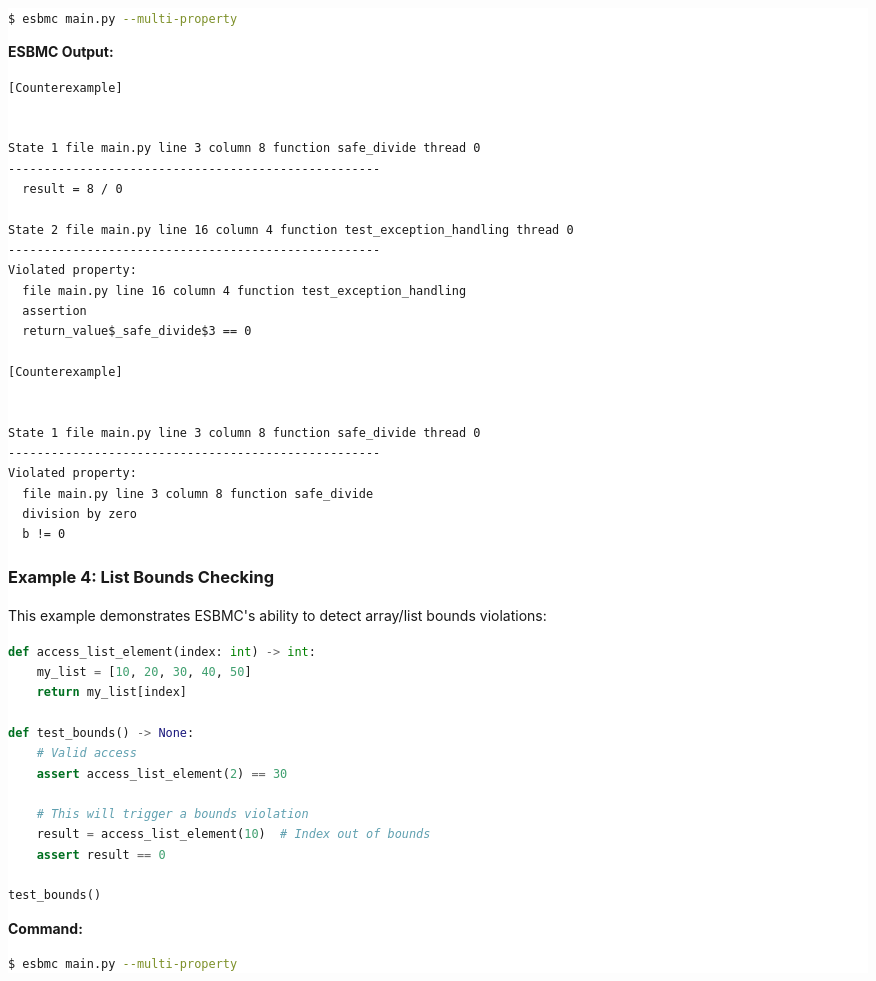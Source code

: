 ```bash
$ esbmc main.py --multi-property
```

**ESBMC Output:**

```
[Counterexample]


State 1 file main.py line 3 column 8 function safe_divide thread 0
----------------------------------------------------
  result = 8 / 0

State 2 file main.py line 16 column 4 function test_exception_handling thread 0
----------------------------------------------------
Violated property:
  file main.py line 16 column 4 function test_exception_handling
  assertion
  return_value$_safe_divide$3 == 0

[Counterexample]


State 1 file main.py line 3 column 8 function safe_divide thread 0
----------------------------------------------------
Violated property:
  file main.py line 3 column 8 function safe_divide
  division by zero
  b != 0
````

### Example 4: List Bounds Checking

This example demonstrates ESBMC's ability to detect array/list bounds violations:

````python
def access_list_element(index: int) -> int:
    my_list = [10, 20, 30, 40, 50]
    return my_list[index]

def test_bounds() -> None:
    # Valid access
    assert access_list_element(2) == 30
    
    # This will trigger a bounds violation
    result = access_list_element(10)  # Index out of bounds
    assert result == 0

test_bounds()
````

**Command:**

```bash
$ esbmc main.py --multi-property
```
